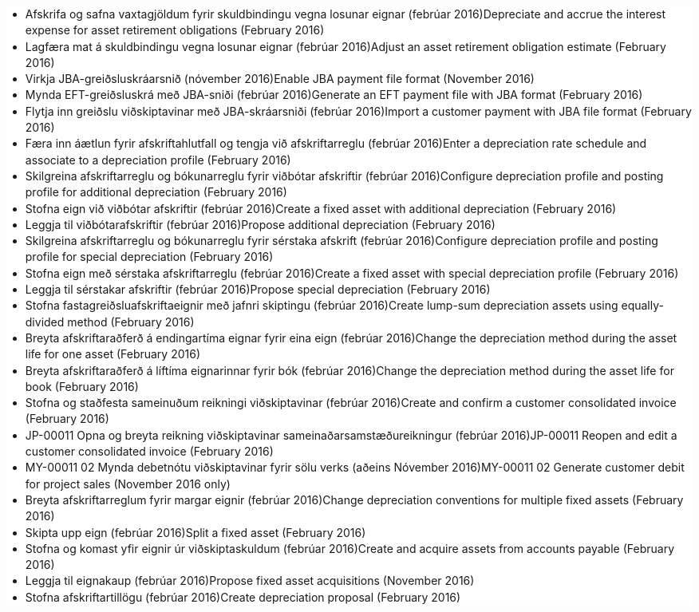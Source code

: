 - <span data-ttu-id="70cc5-290">Afskrifa og safna vaxtagjöldum fyrir skuldbindingu vegna losunar eignar (febrúar 2016)</span><span class="sxs-lookup"><span data-stu-id="70cc5-290">Depreciate and accrue the interest expense for asset retirement obligations (February 2016)</span></span>
- <span data-ttu-id="70cc5-291">Lagfæra mat á skuldbindingu vegna losunar eignar (febrúar 2016)</span><span class="sxs-lookup"><span data-stu-id="70cc5-291">Adjust an asset retirement obligation estimate (February 2016)</span></span>
- <span data-ttu-id="70cc5-292">Virkja JBA-greiðsluskráarsnið (nóvember 2016)</span><span class="sxs-lookup"><span data-stu-id="70cc5-292">Enable JBA payment file format (November 2016)</span></span>
- <span data-ttu-id="70cc5-293">Mynda EFT-greiðsluskrá með JBA-sniði (febrúar 2016)</span><span class="sxs-lookup"><span data-stu-id="70cc5-293">Generate an EFT payment file with JBA format (February 2016)</span></span>
- <span data-ttu-id="70cc5-294">Flytja inn greiðslu viðskiptavinar með JBA-skráarsniði (febrúar 2016)</span><span class="sxs-lookup"><span data-stu-id="70cc5-294">Import a customer payment with JBA file format (February 2016)</span></span>
- <span data-ttu-id="70cc5-295">Færa inn áætlun fyrir afskriftahlutfall og tengja við afskriftarreglu (febrúar 2016)</span><span class="sxs-lookup"><span data-stu-id="70cc5-295">Enter a depreciation rate schedule and associate to a depreciation profile (February 2016)</span></span>
- <span data-ttu-id="70cc5-296">Skilgreina afskriftarreglu og bókunarreglu fyrir viðbótar afskriftir (febrúar 2016)</span><span class="sxs-lookup"><span data-stu-id="70cc5-296">Configure depreciation profile and posting profile for additional depreciation (February 2016)</span></span>
- <span data-ttu-id="70cc5-297">Stofna eign við viðbótar afskriftir (febrúar 2016)</span><span class="sxs-lookup"><span data-stu-id="70cc5-297">Create a fixed asset with additional depreciation (February 2016)</span></span>
- <span data-ttu-id="70cc5-298">Leggja til viðbótarafskriftir (febrúar 2016)</span><span class="sxs-lookup"><span data-stu-id="70cc5-298">Propose additional depreciation (February 2016)</span></span>
- <span data-ttu-id="70cc5-299">Skilgreina afskriftarreglu og bókunarreglu fyrir sérstaka afskrift (febrúar 2016)</span><span class="sxs-lookup"><span data-stu-id="70cc5-299">Configure depreciation profile and posting profile for special depreciation (February 2016)</span></span>
- <span data-ttu-id="70cc5-300">Stofna eign með sérstaka afskriftarreglu (febrúar 2016)</span><span class="sxs-lookup"><span data-stu-id="70cc5-300">Create a fixed asset with special depreciation profile (February 2016)</span></span>
- <span data-ttu-id="70cc5-301">Leggja til sérstakar afskriftir (febrúar 2016)</span><span class="sxs-lookup"><span data-stu-id="70cc5-301">Propose special depreciation (February 2016)</span></span>
- <span data-ttu-id="70cc5-302">Stofna fastagreiðsluafskriftaeignir með jafnri skiptingu (febrúar 2016)</span><span class="sxs-lookup"><span data-stu-id="70cc5-302">Create lump-sum depreciation assets using equally-divided method (February 2016)</span></span>
- <span data-ttu-id="70cc5-303">Breyta afskriftaraðferð á endingartíma eignar fyrir eina eign (febrúar 2016)</span><span class="sxs-lookup"><span data-stu-id="70cc5-303">Change the depreciation method during the asset life for one asset (February 2016)</span></span>
- <span data-ttu-id="70cc5-304">Breyta afskriftaraðferð á líftíma eignarinnar fyrir bók (febrúar 2016)</span><span class="sxs-lookup"><span data-stu-id="70cc5-304">Change the depreciation method during the asset life for book (February 2016)</span></span>
- <span data-ttu-id="70cc5-305">Stofna og staðfesta sameinuðum reikningi viðskiptavinar (febrúar 2016)</span><span class="sxs-lookup"><span data-stu-id="70cc5-305">Create and confirm a customer consolidated invoice (February 2016)</span></span>
- <span data-ttu-id="70cc5-306">JP-00011 Opna og breyta reikning viðskiptavinar sameinaðarsamstæðureikningur (febrúar 2016)</span><span class="sxs-lookup"><span data-stu-id="70cc5-306">JP-00011 Reopen and edit a customer consolidated invoice (February 2016)</span></span>
- <span data-ttu-id="70cc5-307">MY-00011 02 Mynda debetnótu viðskiptavinar fyrir sölu verks (aðeins Nóvember 2016)</span><span class="sxs-lookup"><span data-stu-id="70cc5-307">MY-00011 02 Generate customer debit for project sales (November 2016 only)</span></span>
- <span data-ttu-id="70cc5-308">Breyta afskriftarreglum fyrir margar eignir (febrúar 2016)</span><span class="sxs-lookup"><span data-stu-id="70cc5-308">Change depreciation conventions for multiple fixed assets (February 2016)</span></span>
- <span data-ttu-id="70cc5-309">Skipta upp eign (febrúar 2016)</span><span class="sxs-lookup"><span data-stu-id="70cc5-309">Split a fixed asset (February 2016)</span></span>
- <span data-ttu-id="70cc5-310">Stofna og komast yfir eignir úr viðskiptaskuldum (febrúar 2016)</span><span class="sxs-lookup"><span data-stu-id="70cc5-310">Create and acquire assets from accounts payable (February 2016)</span></span>
- <span data-ttu-id="70cc5-311">Leggja til eignakaup (febrúar 2016)</span><span class="sxs-lookup"><span data-stu-id="70cc5-311">Propose fixed asset acquisitions (November 2016)</span></span>
- <span data-ttu-id="70cc5-312">Stofna afskriftartillögu (febrúar 2016)</span><span class="sxs-lookup"><span data-stu-id="70cc5-312">Create depreciation proposal (February 2016)</span></span>